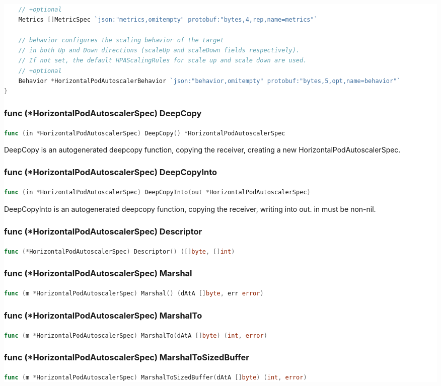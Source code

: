 ```go
    // +optional
    Metrics []MetricSpec `json:"metrics,omitempty" protobuf:"bytes,4,rep,name=metrics"`

    // behavior configures the scaling behavior of the target
    // in both Up and Down directions (scaleUp and scaleDown fields respectively).
    // If not set, the default HPAScalingRules for scale up and scale down are used.
    // +optional
    Behavior *HorizontalPodAutoscalerBehavior `json:"behavior,omitempty" protobuf:"bytes,5,opt,name=behavior"`
}
```

### func \(\*HorizontalPodAutoscalerSpec\) DeepCopy

```go
func (in *HorizontalPodAutoscalerSpec) DeepCopy() *HorizontalPodAutoscalerSpec
```

DeepCopy is an autogenerated deepcopy function, copying the receiver, creating a new HorizontalPodAutoscalerSpec.

### func \(\*HorizontalPodAutoscalerSpec\) DeepCopyInto

```go
func (in *HorizontalPodAutoscalerSpec) DeepCopyInto(out *HorizontalPodAutoscalerSpec)
```

DeepCopyInto is an autogenerated deepcopy function, copying the receiver, writing into out. in must be non\-nil.

### func \(\*HorizontalPodAutoscalerSpec\) Descriptor

```go
func (*HorizontalPodAutoscalerSpec) Descriptor() ([]byte, []int)
```

### func \(\*HorizontalPodAutoscalerSpec\) Marshal

```go
func (m *HorizontalPodAutoscalerSpec) Marshal() (dAtA []byte, err error)
```

### func \(\*HorizontalPodAutoscalerSpec\) MarshalTo

```go
func (m *HorizontalPodAutoscalerSpec) MarshalTo(dAtA []byte) (int, error)
```

### func \(\*HorizontalPodAutoscalerSpec\) MarshalToSizedBuffer

```go
func (m *HorizontalPodAutoscalerSpec) MarshalToSizedBuffer(dAtA []byte) (int, error)
```
